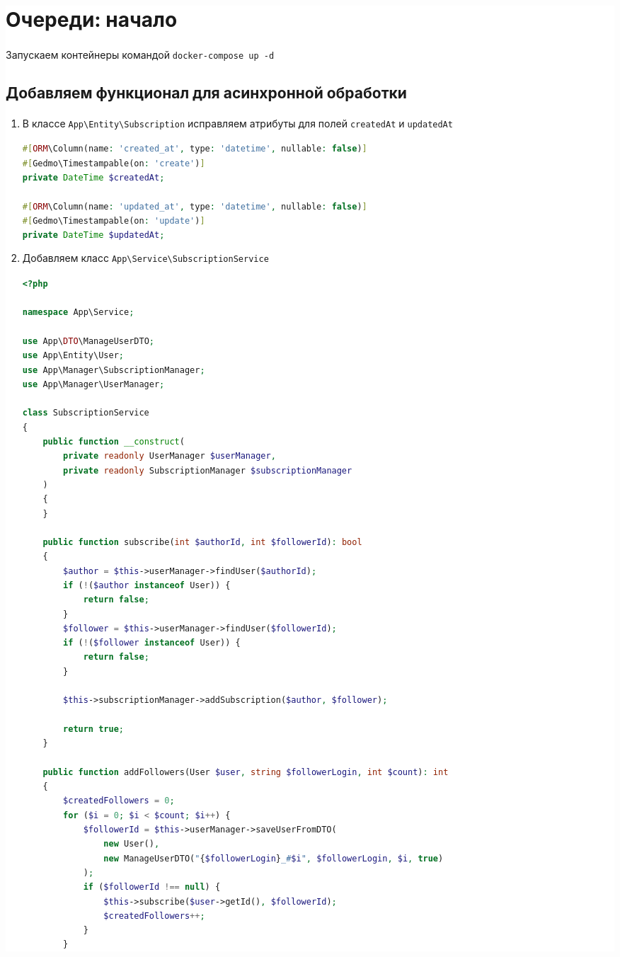 # Очереди: начало

Запускаем контейнеры командой `docker-compose up -d`

## Добавляем функционал для асинхронной обработки

1. В классе `App\Entity\Subscription` исправляем атрибуты для полей `createdAt` и `updatedAt`
    ```php
    #[ORM\Column(name: 'created_at', type: 'datetime', nullable: false)]
    #[Gedmo\Timestampable(on: 'create')]
    private DateTime $createdAt;

    #[ORM\Column(name: 'updated_at', type: 'datetime', nullable: false)]
    #[Gedmo\Timestampable(on: 'update')]
    private DateTime $updatedAt;
    ```
2. Добавляем класс `App\Service\SubscriptionService`
    ```php
    <?php
    
    namespace App\Service;
    
    use App\DTO\ManageUserDTO;
    use App\Entity\User;
    use App\Manager\SubscriptionManager;
    use App\Manager\UserManager;
    
    class SubscriptionService
    {
        public function __construct(
            private readonly UserManager $userManager,
            private readonly SubscriptionManager $subscriptionManager
        )
        {
        }
    
        public function subscribe(int $authorId, int $followerId): bool
        {
            $author = $this->userManager->findUser($authorId);
            if (!($author instanceof User)) {
                return false;
            }
            $follower = $this->userManager->findUser($followerId);
            if (!($follower instanceof User)) {
                return false;
            }
            
            $this->subscriptionManager->addSubscription($author, $follower);
            
            return true;
        }
    
        public function addFollowers(User $user, string $followerLogin, int $count): int
        {
            $createdFollowers = 0;
            for ($i = 0; $i < $count; $i++) {
                $followerId = $this->userManager->saveUserFromDTO(
                    new User(),
                    new ManageUserDTO("{$followerLogin}_#$i", $followerLogin, $i, true)
                );
                if ($followerId !== null) {
                    $this->subscribe($user->getId(), $followerId);
                    $createdFollowers++;
                }
            }
    